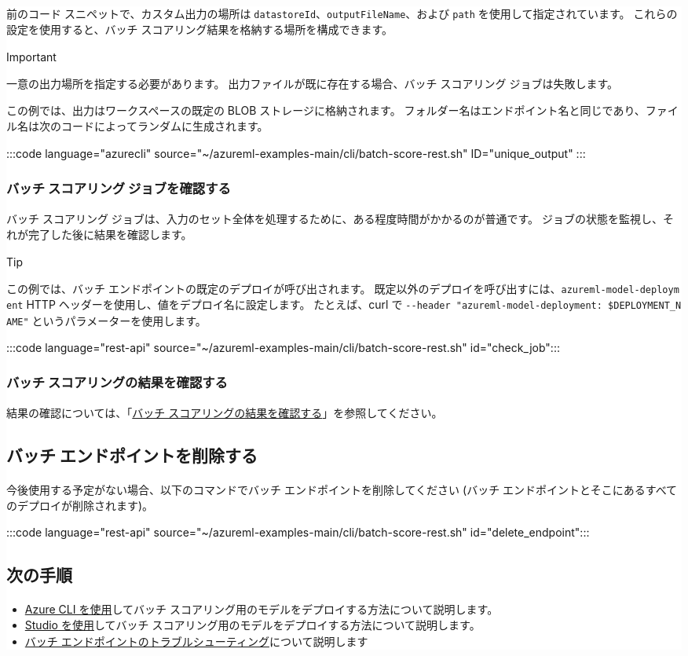 前のコード スニペットで、カスタム出力の場所は `datastoreId`、`outputFileName`、および `path` を使用して指定されています。 これらの設定を使用すると、バッチ スコアリング結果を格納する場所を構成できます。

> [!IMPORTANT]
> 一意の出力場所を指定する必要があります。 出力ファイルが既に存在する場合、バッチ スコアリング ジョブは失敗します。

この例では、出力はワークスペースの既定の BLOB ストレージに格納されます。 フォルダー名はエンドポイント名と同じであり、ファイル名は次のコードによってランダムに生成されます。

:::code language="azurecli" source="~/azureml-examples-main/cli/batch-score-rest.sh" ID="unique_output" :::

### <a name="check-the-batch-scoring-job"></a>バッチ スコアリング ジョブを確認する

バッチ スコアリング ジョブは、入力のセット全体を処理するために、ある程度時間がかかるのが普通です。 ジョブの状態を監視し、それが完了した後に結果を確認します。

> [!TIP]
> この例では、バッチ エンドポイントの既定のデプロイが呼び出されます。 既定以外のデプロイを呼び出すには、`azureml-model-deployment` HTTP ヘッダーを使用し、値をデプロイ名に設定します。 たとえば、curl で `--header "azureml-model-deployment: $DEPLOYMENT_NAME"` というパラメーターを使用します。

:::code language="rest-api" source="~/azureml-examples-main/cli/batch-score-rest.sh" id="check_job":::

### <a name="check-batch-scoring-results"></a>バッチ スコアリングの結果を確認する

結果の確認については、「[バッチ スコアリングの結果を確認する](how-to-use-batch-endpoint.md#check-batch-scoring-results)」を参照してください。

## <a name="delete-the-batch-endpoint"></a>バッチ エンドポイントを削除する

今後使用する予定がない場合、以下のコマンドでバッチ エンドポイントを削除してください (バッチ エンドポイントとそこにあるすべてのデプロイが削除されます)。

:::code language="rest-api" source="~/azureml-examples-main/cli/batch-score-rest.sh" id="delete_endpoint":::

## <a name="next-steps"></a>次の手順

* [Azure CLI を使用](how-to-use-batch-endpoint.md)してバッチ スコアリング用のモデルをデプロイする方法について説明します。
* [Studio を使用](how-to-use-batch-endpoints-studio.md)してバッチ スコアリング用のモデルをデプロイする方法について説明します。
* [バッチ エンドポイントのトラブルシューティング](how-to-troubleshoot-batch-endpoints.md)について説明します
